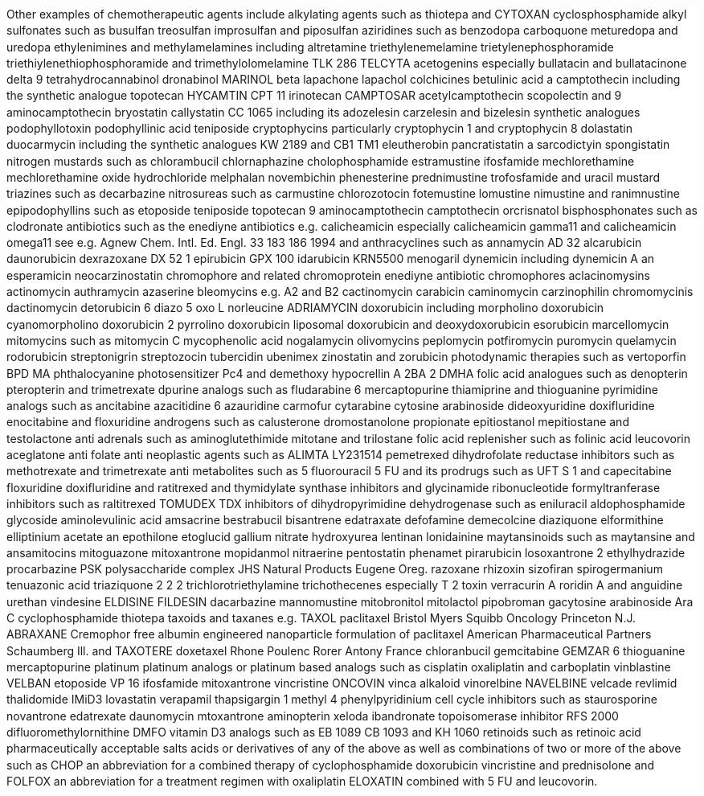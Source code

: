Other examples of chemotherapeutic agents include alkylating agents such as thiotepa and CYTOXAN cyclosphosphamide alkyl sulfonates such as busulfan treosulfan improsulfan and piposulfan aziridines such as benzodopa carboquone meturedopa and uredopa ethylenimines and methylamelamines including altretamine triethylenemelamine trietylenephosphoramide triethiylenethiophosphoramide and trimethylolomelamine TLK 286 TELCYTA acetogenins especially bullatacin and bullatacinone delta 9 tetrahydrocannabinol dronabinol MARINOL beta lapachone lapachol colchicines betulinic acid a camptothecin including the synthetic analogue topotecan HYCAMTIN CPT 11 irinotecan CAMPTOSAR acetylcamptothecin scopolectin and 9 aminocamptothecin bryostatin callystatin CC 1065 including its adozelesin carzelesin and bizelesin synthetic analogues podophyllotoxin podophyllinic acid teniposide cryptophycins particularly cryptophycin 1 and cryptophycin 8 dolastatin duocarmycin including the synthetic analogues KW 2189 and CB1 TM1 eleutherobin pancratistatin a sarcodictyin spongistatin nitrogen mustards such as chlorambucil chlornaphazine cholophosphamide estramustine ifosfamide mechlorethamine mechlorethamine oxide hydrochloride melphalan novembichin phenesterine prednimustine trofosfamide and uracil mustard triazines such as decarbazine nitrosureas such as carmustine chlorozotocin fotemustine lomustine nimustine and ranimnustine epipodophyllins such as etoposide teniposide topotecan 9 aminocamptothecin camptothecin orcrisnatol bisphosphonates such as clodronate antibiotics such as the enediyne antibiotics e.g. calicheamicin especially calicheamicin gamma11 and calicheamicin omega11 see e.g. Agnew Chem. Intl. Ed. Engl. 33 183 186 1994 and anthracyclines such as annamycin AD 32 alcarubicin daunorubicin dexrazoxane DX 52 1 epirubicin GPX 100 idarubicin KRN5500 menogaril dynemicin including dynemicin A an esperamicin neocarzinostatin chromophore and related chromoprotein enediyne antibiotic chromophores aclacinomysins actinomycin authramycin azaserine bleomycins e.g. A2 and B2 cactinomycin carabicin caminomycin carzinophilin chromomycinis dactinomycin detorubicin 6 diazo 5 oxo L norleucine ADRIAMYCIN doxorubicin including morpholino doxorubicin cyanomorpholino doxorubicin 2 pyrrolino doxorubicin liposomal doxorubicin and deoxydoxorubicin esorubicin marcellomycin mitomycins such as mitomycin C mycophenolic acid nogalamycin olivomycins peplomycin potfiromycin puromycin quelamycin rodorubicin streptonigrin streptozocin tubercidin ubenimex zinostatin and zorubicin photodynamic therapies such as vertoporfin BPD MA phthalocyanine photosensitizer Pc4 and demethoxy hypocrellin A 2BA 2 DMHA folic acid analogues such as denopterin pteropterin and trimetrexate dpurine analogs such as fludarabine 6 mercaptopurine thiamiprine and thioguanine pyrimidine analogs such as ancitabine azacitidine 6 azauridine carmofur cytarabine cytosine arabinoside dideoxyuridine doxifluridine enocitabine and floxuridine androgens such as calusterone dromostanolone propionate epitiostanol mepitiostane and testolactone anti adrenals such as aminoglutethimide mitotane and trilostane folic acid replenisher such as folinic acid leucovorin aceglatone anti folate anti neoplastic agents such as ALIMTA LY231514 pemetrexed dihydrofolate reductase inhibitors such as methotrexate and trimetrexate anti metabolites such as 5 fluorouracil 5 FU and its prodrugs such as UFT S 1 and capecitabine floxuridine doxifluridine and ratitrexed and thymidylate synthase inhibitors and glycinamide ribonucleotide formyltranferase inhibitors such as raltitrexed TOMUDEX TDX inhibitors of dihydropyrimidine dehydrogenase such as eniluracil aldophosphamide glycoside aminolevulinic acid amsacrine bestrabucil bisantrene edatraxate defofamine demecolcine diaziquone elformithine elliptinium acetate an epothilone etoglucid gallium nitrate hydroxyurea lentinan lonidainine maytansinoids such as maytansine and ansamitocins mitoguazone mitoxantrone mopidanmol nitraerine pentostatin phenamet pirarubicin losoxantrone 2 ethylhydrazide procarbazine PSK polysaccharide complex JHS Natural Products Eugene Oreg. razoxane rhizoxin sizofiran spirogermanium tenuazonic acid triaziquone 2 2 2 trichlorotriethylamine trichothecenes especially T 2 toxin verracurin A roridin A and anguidine urethan vindesine ELDISINE FILDESIN dacarbazine mannomustine mitobronitol mitolactol pipobroman gacytosine arabinoside Ara C cyclophosphamide thiotepa taxoids and taxanes e.g. TAXOL paclitaxel Bristol Myers Squibb Oncology Princeton N.J. ABRAXANE Cremophor free albumin engineered nanoparticle formulation of paclitaxel American Pharmaceutical Partners Schaumberg Ill. and TAXOTERE doxetaxel Rhone Poulenc Rorer Antony France chloranbucil gemcitabine GEMZAR 6 thioguanine mercaptopurine platinum platinum analogs or platinum based analogs such as cisplatin oxaliplatin and carboplatin vinblastine VELBAN etoposide VP 16 ifosfamide mitoxantrone vincristine ONCOVIN vinca alkaloid vinorelbine NAVELBINE velcade revlimid thalidomide IMiD3 lovastatin verapamil thapsigargin 1 methyl 4 phenylpyridinium cell cycle inhibitors such as staurosporine novantrone edatrexate daunomycin mtoxantrone aminopterin xeloda ibandronate topoisomerase inhibitor RFS 2000 difluoromethylornithine DMFO vitamin D3 analogs such as EB 1089 CB 1093 and KH 1060 retinoids such as retinoic acid pharmaceutically acceptable salts acids or derivatives of any of the above as well as combinations of two or more of the above such as CHOP an abbreviation for a combined therapy of cyclophosphamide doxorubicin vincristine and prednisolone and FOLFOX an abbreviation for a treatment regimen with oxaliplatin ELOXATIN combined with 5 FU and leucovorin.
